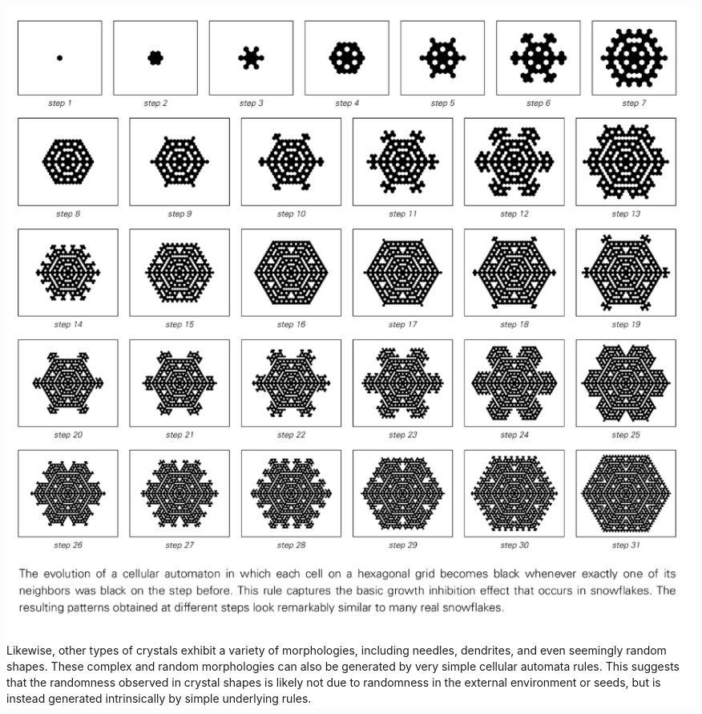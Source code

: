 ![alt text](../../images/chapter8/image-2.png)

Likewise, other types of crystals exhibit a variety of morphologies, including needles, dendrites, and even seemingly random shapes. These complex and random morphologies can also be generated by very simple cellular automata rules. This suggests that the randomness observed in crystal shapes is likely not due to randomness in the external environment or seeds, but is instead generated intrinsically by simple underlying rules.
